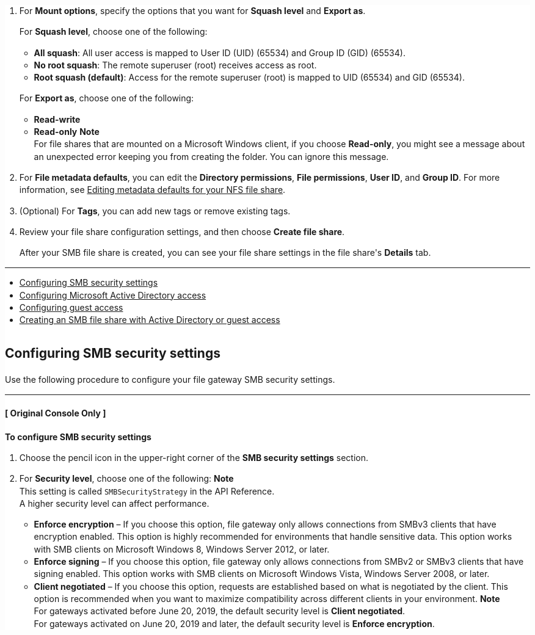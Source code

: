 1. For **Mount options**, specify the options that you want for **Squash level** and **Export as**\.

   For **Squash level**, choose one of the following:
   + **All squash**: All user access is mapped to User ID \(UID\) \(65534\) and Group ID \(GID\) \(65534\)\.
   + **No root squash**: The remote superuser \(root\) receives access as root\.
   + **Root squash \(default\)**: Access for the remote superuser \(root\) is mapped to UID \(65534\) and GID \(65534\)\.

   For **Export as**, choose one of the following:
   + **Read\-write**
   + **Read\-only**
**Note**  
For file shares that are mounted on a Microsoft Windows client, if you choose **Read\-only**, you might see a message about an unexpected error keeping you from creating the folder\. You can ignore this message\.

1. For **File metadata defaults**, you can edit the **Directory permissions**, **File permissions**, **User ID**, and **Group ID**\. For more information, see [Editing metadata defaults for your NFS file share](managing-gateway-file.md#edit-metadata-defaults)\.

1. \(Optional\) For **Tags**, you can add new tags or remove existing tags\.

1. Review your file share configuration settings, and then choose **Create file share**\.

   After your SMB file share is created, you can see your file share settings in the file share's **Details** tab\.

------
+ [Configuring SMB security settings](#configure-SMB-security-settings)
+ [Configuring Microsoft Active Directory access](#configure-SMB-file-share-AD-access)
+ [Configuring guest access](#configure-SMB-file-share-guest-access)
+ [Creating an SMB file share with Active Directory or guest access](#create-SMB-file-share)

## Configuring SMB security settings<a name="configure-SMB-security-settings"></a>

Use the following procedure to configure your file gateway SMB security settings\.

------
#### [ Original Console Only ]

**To configure SMB security settings**

1. Choose the pencil icon in the upper\-right corner of the **SMB security settings** section\.

1. For **Security level**, choose one of the following:
**Note**  
This setting is called `SMBSecurityStrategy` in the API Reference\.  
A higher security level can affect performance\.
   + **Enforce encryption** – If you choose this option, file gateway only allows connections from SMBv3 clients that have encryption enabled\. This option is highly recommended for environments that handle sensitive data\. This option works with SMB clients on Microsoft Windows 8, Windows Server 2012, or later\.
   + **Enforce signing** – If you choose this option, file gateway only allows connections from SMBv2 or SMBv3 clients that have signing enabled\. This option works with SMB clients on Microsoft Windows Vista, Windows Server 2008, or later\.
   + **Client negotiated** – If you choose this option, requests are established based on what is negotiated by the client\. This option is recommended when you want to maximize compatibility across different clients in your environment\.
**Note**  
For gateways activated before June 20, 2019, the default security level is **Client negotiated**\.  
For gateways activated on June 20, 2019 and later, the default security level is **Enforce encryption**\.
